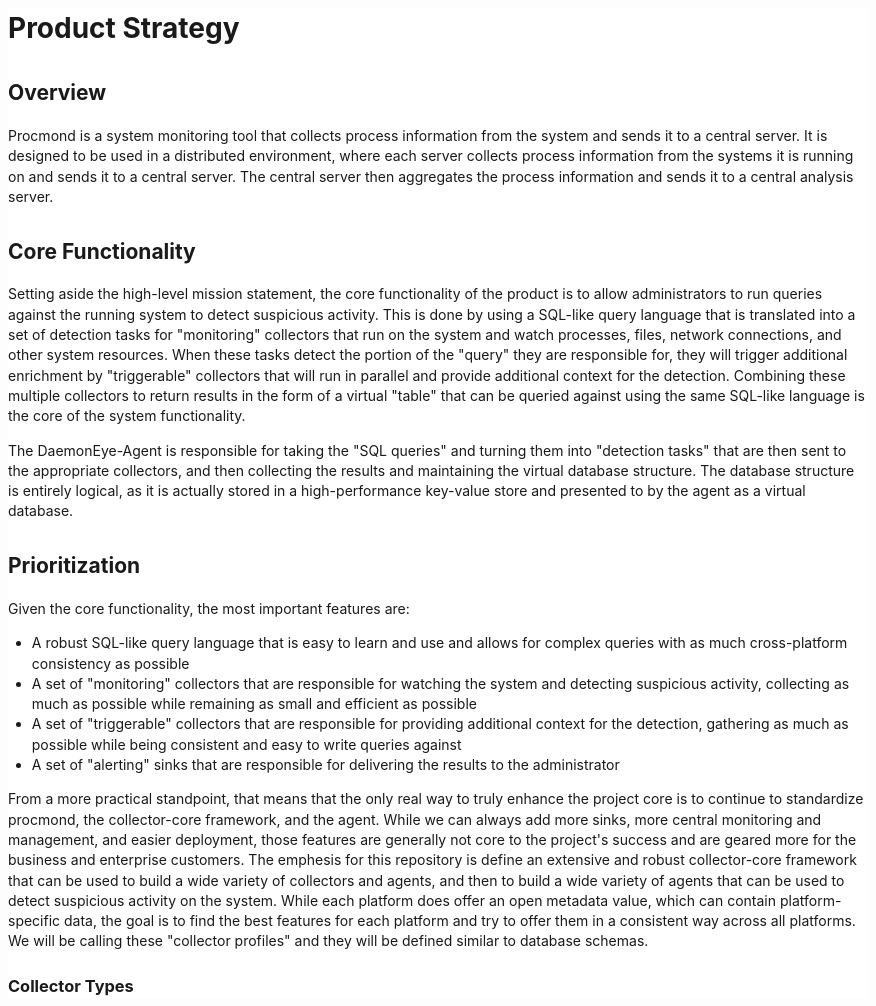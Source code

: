 # Product Strategy

## Overview

Procmond is a system monitoring tool that collects process information from the system and sends it to a central server. It is designed to be used in a distributed environment, where each server collects process information from the systems it is running on and sends it to a central server. The central server then aggregates the process information and sends it to a central analysis server.

## Core Functionality

Setting aside the high-level mission statement, the core functionality of the product is to allow administrators to run queries against the running system to detect suspicious activity. This is done by using a SQL-like query language that is translated into a set of detection tasks for "monitoring" collectors that run on the system and watch processes, files, network connections, and other system resources. When these tasks detect the portion of the "query" they are responsible for, they will trigger additional enrichment by "triggerable" collectors that will run in parallel and provide additional context for the detection. Combining these multiple collectors to return results in the form of a virtual "table" that can be queried against using the same SQL-like language is the core of the system functionality.

The DaemonEye-Agent is responsible for taking the "SQL queries" and turning them into "detection tasks" that are then sent to the appropriate collectors, and then collecting the results and maintaining the virtual database structure. The database structure is entirely logical, as it is actually stored in a high-performance key-value store and presented to by the agent as a virtual database.

## Prioritization

Given the core functionality, the most important features are:

- A robust SQL-like query language that is easy to learn and use and allows for complex queries with as much cross-platform consistency as possible
- A set of "monitoring" collectors that are responsible for watching the system and detecting suspicious activity, collecting as much as possible while remaining as small and efficient as possible
- A set of "triggerable" collectors that are responsible for providing additional context for the detection, gathering as much as possible while being consistent and easy to write queries against
- A set of "alerting" sinks that are responsible for delivering the results to the administrator

From a more practical standpoint, that means that the only real way to truly enhance the project core is to continue to standardize procmond, the collector-core framework, and the agent. While we can always add more sinks, more central monitoring and management, and easier deployment, those features are generally not core to the project's success and are geared more for the business and enterprise customers. The emphesis for this repository is define an extensive and robust collector-core framework that can be used to build a wide variety of collectors and agents, and then to build a wide variety of agents that can be used to detect suspicious activity on the system. While each platform does offer an open metadata value, which can contain platform-specific data, the goal is to find the best features for each platform and try to offer them in a consistent way across all platforms. We will be calling these "collector profiles" and they will be defined similar to database schemas.

### Collector Types
